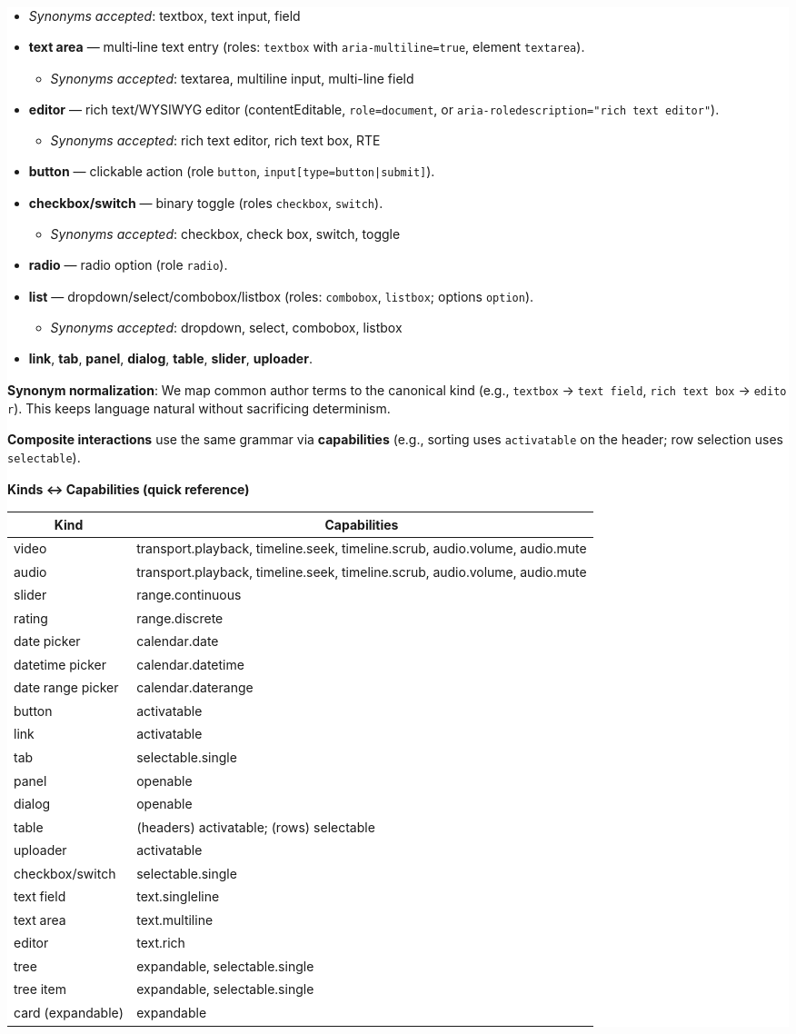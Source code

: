   * *Synonyms accepted*: textbox, text input, field
* **text area** — multi‑line text entry (roles: `textbox` with `aria-multiline=true`, element `textarea`).

  * *Synonyms accepted*: textarea, multiline input, multi-line field
* **editor** — rich text/WYSIWYG editor (contentEditable, `role=document`, or `aria-roledescription="rich text editor"`).

  * *Synonyms accepted*: rich text editor, rich text box, RTE
* **button** — clickable action (role `button`, `input[type=button|submit]`).
* **checkbox/switch** — binary toggle (roles `checkbox`, `switch`).

  * *Synonyms accepted*: checkbox, check box, switch, toggle
* **radio** — radio option (role `radio`).
* **list** — dropdown/select/combobox/listbox (roles: `combobox`, `listbox`; options `option`).

  * *Synonyms accepted*: dropdown, select, combobox, listbox
* **link**, **tab**, **panel**, **dialog**, **table**, **slider**, **uploader**.

**Synonym normalization**: We map common author terms to the canonical kind (e.g., `textbox` → `text field`, `rich text box` → `editor`). This keeps language natural without sacrificing determinism.

**Composite interactions** use the same grammar via **capabilities** (e.g., sorting uses `activatable` on the header; row selection uses `selectable`).

**Kinds ↔ Capabilities (quick reference)**

| Kind              | Capabilities                                                 |
| ----------------- | ------------------------------------------------------------ |
| video             | transport.playback, timeline.seek, timeline.scrub, audio.volume, audio.mute |
| audio             | transport.playback, timeline.seek, timeline.scrub, audio.volume, audio.mute |
| slider            | range.continuous                                             |
| rating            | range.discrete                                               |
| date picker       | calendar.date                                                |
| datetime picker   | calendar.datetime                                            |
| date range picker | calendar.daterange                                           |
| button            | activatable                                                  |
| link              | activatable                                                  |
| tab               | selectable.single                                            |
| panel             | openable                                                     |
| dialog            | openable                                                     |
| table             | (headers) activatable; (rows) selectable                     |
| uploader          | activatable                                                  |
| checkbox/switch   | selectable.single                                            |
| text field        | text.singleline                                              |
| text area         | text.multiline                                               |
| editor            | text.rich                                                    |
| tree              | expandable, selectable.single                                |
| tree item         | expandable, selectable.single                                |
| card (expandable) | expandable                                                   |
